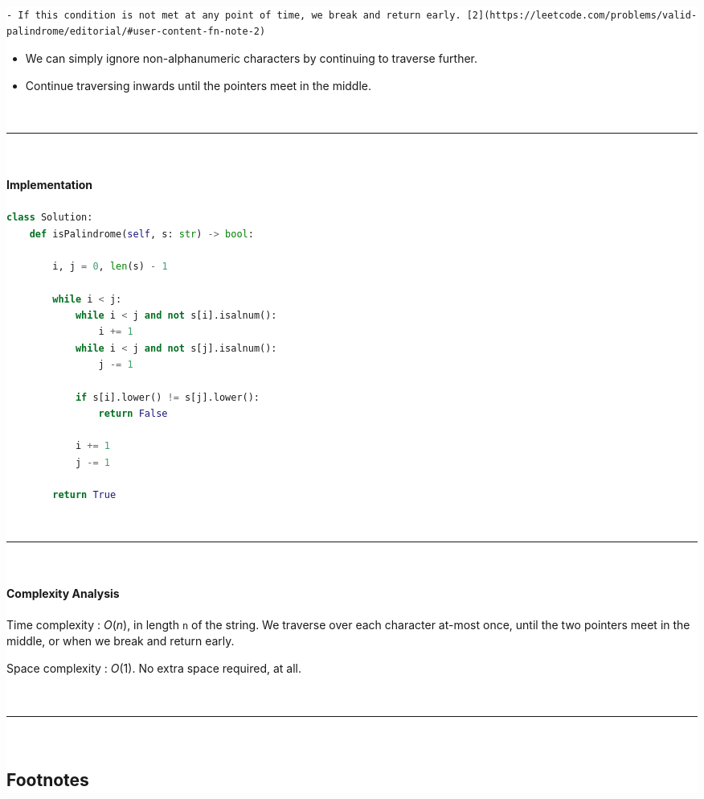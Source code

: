     - If this condition is not met at any point of time, we break and return early. [2](https://leetcode.com/problems/valid-palindrome/editorial/#user-content-fn-note-2)
    
- We can simply ignore non-alphanumeric characters by continuing to traverse further.

- Continue traversing inwards until the pointers meet in the middle.

<br>

---

<br>

#### Implementation

```python
class Solution:
    def isPalindrome(self, s: str) -> bool:

        i, j = 0, len(s) - 1

        while i < j:
            while i < j and not s[i].isalnum():
                i += 1
            while i < j and not s[j].isalnum():
                j -= 1

            if s[i].lower() != s[j].lower():
                return False

            i += 1
            j -= 1

        return True
```

<br>

---

<br>

#### Complexity Analysis

Time complexity : $O(n)$, in length `n` of the string. We traverse over each character at-most once, until the two pointers meet in the middle, or when we break and return early.

Space complexity : $O(1)$. No extra space required, at all.

<br>

---

<br>

## Footnotes
